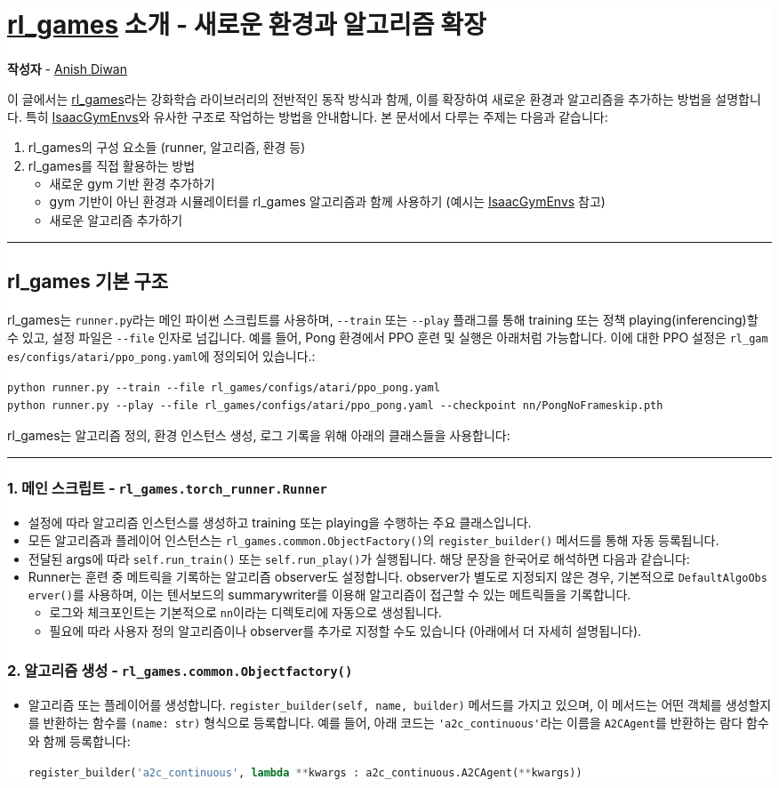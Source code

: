 # [rl_games](https://github.com/Denys88/rl_games/) 소개 - 새로운 환경과 알고리즘 확장
**작성자** - [Anish Diwan](https://www.anishdiwan.com/)

이 글에서는 [rl_games](https://github.com/Denys88/rl_games/)라는 강화학습 라이브러리의 전반적인 동작 방식과 함께, 이를 확장하여 새로운 환경과 알고리즘을 추가하는 방법을 설명합니다. 특히 [IsaacGymEnvs](https://github.com/NVIDIA-Omniverse/IsaacGymEnvs)와 유사한 구조로 작업하는 방법을 안내합니다. 본 문서에서 다루는 주제는 다음과 같습니다:

1. rl_games의 구성 요소들 (runner, 알고리즘, 환경 등)
2. rl_games를 직접 활용하는 방법
    - 새로운 gym 기반 환경 추가하기
    - gym 기반이 아닌 환경과 시뮬레이터를 rl_games 알고리즘과 함께 사용하기 (예시는 [IsaacGymEnvs](https://github.com/NVIDIA-Omniverse/IsaacGymEnvs) 참고)
    - 새로운 알고리즘 추가하기

---

## rl_games 기본 구조

rl_games는 `runner.py`라는 메인 파이썬 스크립트를 사용하며, `--train` 또는 `--play` 플래그를 통해 training 또는 정책 playing(inferencing)할 수 있고, 설정 파일은 `--file` 인자로 넘깁니다. 예를 들어, Pong 환경에서 PPO 훈련 및 실행은 아래처럼 가능합니다. 이에 대한 PPO 설정은 `rl_games/configs/atari/ppo_pong.yaml`에 정의되어 있습니다.:

```
python runner.py --train --file rl_games/configs/atari/ppo_pong.yaml
python runner.py --play --file rl_games/configs/atari/ppo_pong.yaml --checkpoint nn/PongNoFrameskip.pth
```

rl_games는 알고리즘 정의, 환경 인스턴스 생성, 로그 기록을 위해 아래의 클래스들을 사용합니다:

---

### 1. 메인 스크립트 - `rl_games.torch_runner.Runner`
- 설정에 따라 알고리즘 인스턴스를 생성하고 training 또는 playing을 수행하는 주요 클래스입니다.
- 모든 알고리즘과 플레이어 인스턴스는 `rl_games.common.ObjectFactory()`의 `register_builder()` 메서드를 통해 자동 등록됩니다.
- 전달된 args에 따라 `self.run_train()` 또는 `self.run_play()`가 실행됩니다.
해당 문장을 한국어로 해석하면 다음과 같습니다:
- Runner는 훈련 중 메트릭을 기록하는 알고리즘 observer도 설정합니다. observer가 별도로 지정되지 않은 경우, 기본적으로 `DefaultAlgoObserver()`를 사용하며, 이는 텐서보드의 summarywriter를 이용해 알고리즘이 접근할 수 있는 메트릭들을 기록합니다.
  - 로그와 체크포인트는 기본적으로 `nn`이라는 디렉토리에 자동으로 생성됩니다.
  - 필요에 따라 사용자 정의 알고리즘이나 observer를 추가로 지정할 수도 있습니다 (아래에서 더 자세히 설명됩니다).


### 2. 알고리즘 생성 - `rl_games.common.Objectfactory()`

- 알고리즘 또는 플레이어를 생성합니다. `register_builder(self, name, builder)` 메서드를 가지고 있으며, 이 메서드는 어떤 객체를 생성할지를 반환하는 함수를 `(name: str)` 형식으로 등록합니다. 예를 들어, 아래 코드는 `'a2c_continuous'`라는 이름을 `A2CAgent`를 반환하는 람다 함수와 함께 등록합니다:

  ```python
  register_builder('a2c_continuous', lambda **kwargs : a2c_continuous.A2CAgent(**kwargs))
  ```
